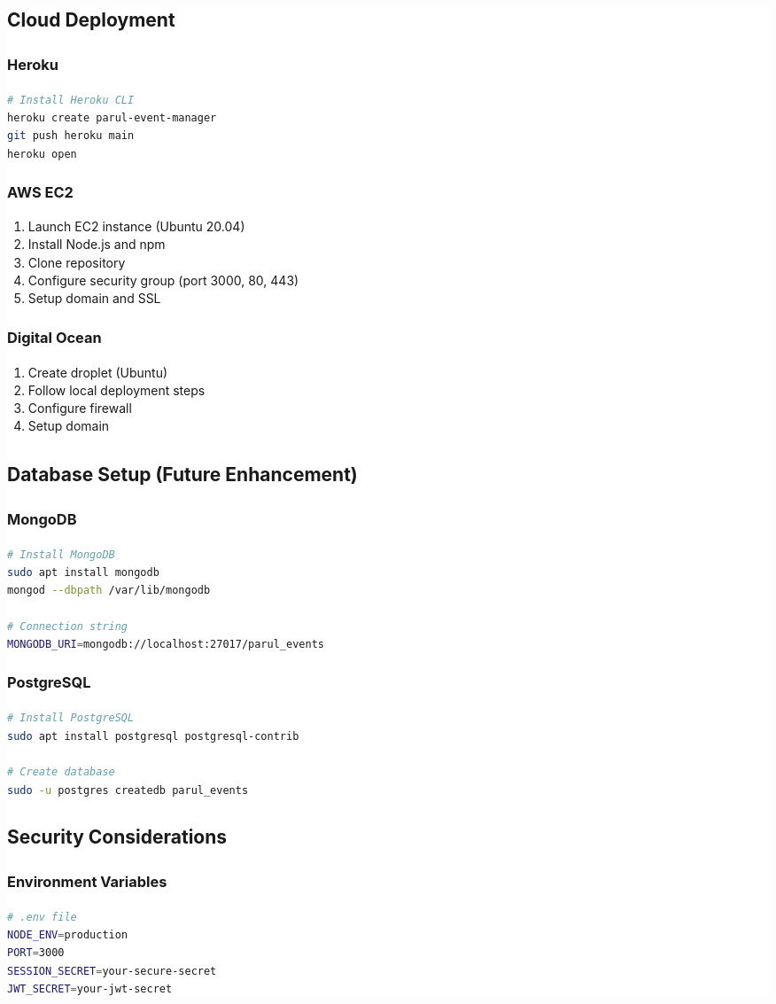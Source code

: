 ## Cloud Deployment

### Heroku
```bash
# Install Heroku CLI
heroku create parul-event-manager
git push heroku main
heroku open
```

### AWS EC2
1. Launch EC2 instance (Ubuntu 20.04)
2. Install Node.js and npm
3. Clone repository
4. Configure security group (port 3000, 80, 443)
5. Setup domain and SSL

### Digital Ocean
1. Create droplet (Ubuntu)
2. Follow local deployment steps
3. Configure firewall
4. Setup domain

## Database Setup (Future Enhancement)

### MongoDB
```bash
# Install MongoDB
sudo apt install mongodb
mongod --dbpath /var/lib/mongodb

# Connection string
MONGODB_URI=mongodb://localhost:27017/parul_events
```

### PostgreSQL
```bash
# Install PostgreSQL
sudo apt install postgresql postgresql-contrib

# Create database
sudo -u postgres createdb parul_events
```

## Security Considerations

### Environment Variables
```bash
# .env file
NODE_ENV=production
PORT=3000
SESSION_SECRET=your-secure-secret
JWT_SECRET=your-jwt-secret
```
